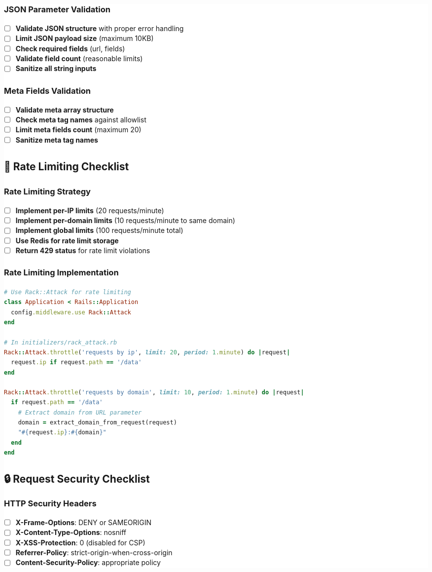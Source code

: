 ### JSON Parameter Validation
- [ ] **Validate JSON structure** with proper error handling
- [ ] **Limit JSON payload size** (maximum 10KB)
- [ ] **Check required fields** (url, fields)
- [ ] **Validate field count** (reasonable limits)
- [ ] **Sanitize all string inputs**

### Meta Fields Validation
- [ ] **Validate meta array structure**
- [ ] **Check meta tag names** against allowlist
- [ ] **Limit meta fields count** (maximum 20)
- [ ] **Sanitize meta tag names**

## 🚦 Rate Limiting Checklist

### Rate Limiting Strategy
- [ ] **Implement per-IP limits** (20 requests/minute)
- [ ] **Implement per-domain limits** (10 requests/minute to same domain)
- [ ] **Implement global limits** (100 requests/minute total)
- [ ] **Use Redis for rate limit storage**
- [ ] **Return 429 status** for rate limit violations

### Rate Limiting Implementation
```ruby
# Use Rack::Attack for rate limiting
class Application < Rails::Application
  config.middleware.use Rack::Attack
end

# In initializers/rack_attack.rb
Rack::Attack.throttle('requests by ip', limit: 20, period: 1.minute) do |request|
  request.ip if request.path == '/data'
end

Rack::Attack.throttle('requests by domain', limit: 10, period: 1.minute) do |request|
  if request.path == '/data'
    # Extract domain from URL parameter
    domain = extract_domain_from_request(request)
    "#{request.ip}:#{domain}"
  end
end
```

## 🔒 Request Security Checklist

### HTTP Security Headers
- [ ] **X-Frame-Options**: DENY or SAMEORIGIN
- [ ] **X-Content-Type-Options**: nosniff
- [ ] **X-XSS-Protection**: 0 (disabled for CSP)
- [ ] **Referrer-Policy**: strict-origin-when-cross-origin
- [ ] **Content-Security-Policy**: appropriate policy
